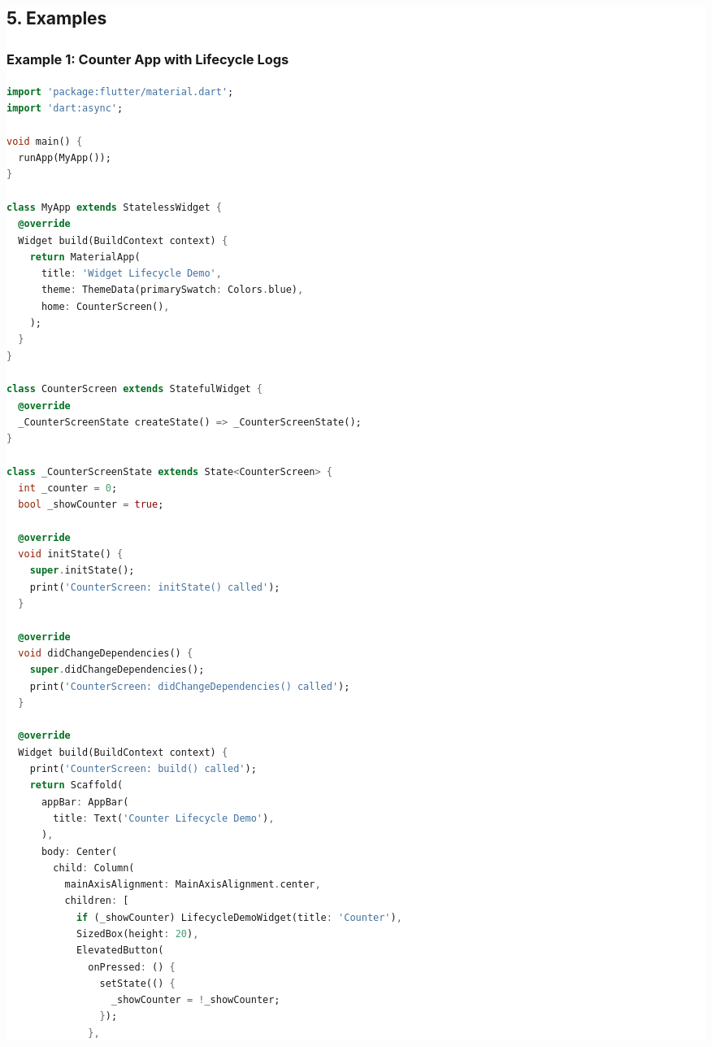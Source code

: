 ## 5. Examples

### Example 1: Counter App with Lifecycle Logs

```dart
import 'package:flutter/material.dart';
import 'dart:async';

void main() {
  runApp(MyApp());
}

class MyApp extends StatelessWidget {
  @override
  Widget build(BuildContext context) {
    return MaterialApp(
      title: 'Widget Lifecycle Demo',
      theme: ThemeData(primarySwatch: Colors.blue),
      home: CounterScreen(),
    );
  }
}

class CounterScreen extends StatefulWidget {
  @override
  _CounterScreenState createState() => _CounterScreenState();
}

class _CounterScreenState extends State<CounterScreen> {
  int _counter = 0;
  bool _showCounter = true;
  
  @override
  void initState() {
    super.initState();
    print('CounterScreen: initState() called');
  }
  
  @override
  void didChangeDependencies() {
    super.didChangeDependencies();
    print('CounterScreen: didChangeDependencies() called');
  }
  
  @override
  Widget build(BuildContext context) {
    print('CounterScreen: build() called');
    return Scaffold(
      appBar: AppBar(
        title: Text('Counter Lifecycle Demo'),
      ),
      body: Center(
        child: Column(
          mainAxisAlignment: MainAxisAlignment.center,
          children: [
            if (_showCounter) LifecycleDemoWidget(title: 'Counter'),
            SizedBox(height: 20),
            ElevatedButton(
              onPressed: () {
                setState(() {
                  _showCounter = !_showCounter;
                });
              },
```